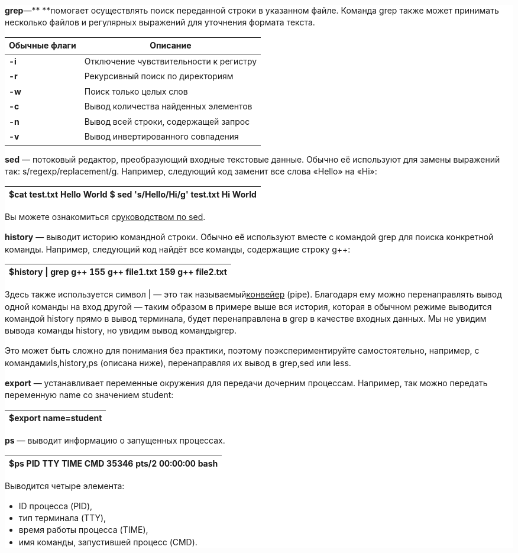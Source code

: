 **grep**—** **помогает осуществлять поиск переданной строки в указанном файле. Команда grep также может принимать несколько файлов и регулярных выражений для уточнения формата текста.

| **Обычные флаги** | **Описание**                           |
| ----------------- | -------------------------------------- |
| **-i**            | Отключение чувствительности к регистру |
| **-r**            | Рекурсивный поиск по директориям       |
| **-w**            | Поиск только целых слов                |
| **-c**            | Вывод количества найденных элементов   |
| **-n**            | Вывод всей строки, содержащей запрос   |
| **-v**            | Вывод инвертированного совпадения      |

**sed** — потоковый редактор, преобразующий входные текстовые данные. Обычно её используют для замены выражений так: s/regexp/replacement/g. Например, следующий код заменит все слова «Hello» на «Hi»:

| $cat test.txt Hello World $ sed 's/Hello/Hi/g' test.txt Hi World |
| ---------------------------------------------------------------- |

Вы можете ознакомиться с[руководством по sed](https://github.com/mikeizbicki/ucr-cs100/tree/2015winter/textbook/using-bash/sed).

**history** — выводит историю командной строки. Обычно её используют вместе с командой grep для поиска конкретной команды. Например, следующий код найдёт все команды, содержащие строку g++:

| $history \| grep g++ 155 g++ file1.txt 159 g++ file2.txt |
| -------------------------------------------------------- |

Здесь также используется символ | — это так называемый[конвейер](https://ru.wikipedia.org/wiki/%D0%9F%D0%B5%D1%80%D0%B5%D0%BD%D0%B0%D0%BF%D1%80%D0%B0%D0%B2%D0%BB%D0%B5%D0%BD%D0%B8%D0%B5_%D0%B2%D0%B2%D0%BE%D0%B4%D0%B0-%D0%B2%D1%8B%D0%B2%D0%BE%D0%B4%D0%B0) (pipe). Благодаря ему можно перенаправлять вывод одной команды на вход другой — таким образом в примере выше вся история, которая в обычном режиме выводится командой history прямо в вывод терминала, будет перенаправлена в grep в качестве входных данных. Мы не увидим вывода команды history, но увидим вывод командыgrep.

Это может быть сложно для понимания без практики, поэтому поэкспериментируйте самостоятельно, например, с командамиls,history,ps (описана ниже), перенаправляя их вывод в grep,sed или less.

**export** — устанавливает переменные окружения для передачи дочерним процессам. Например, так можно передать переменную name со значением student:

| $export name=student |
| -------------------- |

**ps** — выводит информацию о запущенных процессах.

| $ps PID TTY TIME CMD 35346 pts/2 00:00:00 bash |
| ---------------------------------------------- |

Выводится четыре элемента:

- ID процесса (PID),
- тип терминала (TTY),
- время работы процесса (TIME),
- имя команды, запустившей процесс (CMD).
